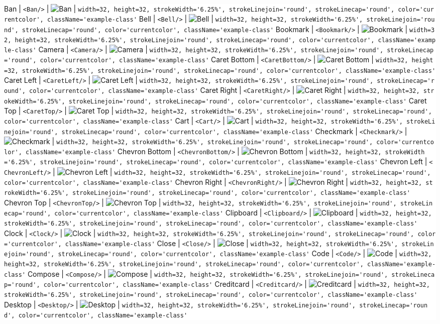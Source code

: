 Ban | `<Ban/>`  | ![Ban](https://cdn.rawgit.com/abdelhai/react-bytesize-icons/master/icons/ban.svg)   | `width=32, height=32, strokeWidth='6.25%', strokeLinejoin='round', strokeLinecap='round', color='currentcolor', className='example-class'`
Bell  | `<Bell/>` | ![Bell](https://cdn.rawgit.com/abdelhai/react-bytesize-icons/master/icons/bell.svg)   | `width=32, height=32, strokeWidth='6.25%', strokeLinejoin='round', strokeLinecap='round', color='currentcolor', className='example-class'`
Bookmark  | `<Bookmark/>` | ![Bookmark](https://cdn.rawgit.com/abdelhai/react-bytesize-icons/master/icons/bookmark.svg)   | `width=32, height=32, strokeWidth='6.25%', strokeLinejoin='round', strokeLinecap='round', color='currentcolor', className='example-class'`
Camera  | `<Camera/>` | ![Camera](https://cdn.rawgit.com/abdelhai/react-bytesize-icons/master/icons/camera.svg)   | `width=32, height=32, strokeWidth='6.25%', strokeLinejoin='round', strokeLinecap='round', color='currentcolor', className='example-class'`
Caret Bottom  | `<CaretBottom/>`  | ![Caret Bottom](https://cdn.rawgit.com/abdelhai/react-bytesize-icons/master/icons/caret-bottom.svg)   | `width=32, height=32, strokeWidth='6.25%', strokeLinejoin='round', strokeLinecap='round', color='currentcolor', className='example-class'`
Caret Left  | `<CaretLeft/>`  | ![Caret Left](https://cdn.rawgit.com/abdelhai/react-bytesize-icons/master/icons/caret-left.svg)   | `width=32, height=32, strokeWidth='6.25%', strokeLinejoin='round', strokeLinecap='round', color='currentcolor', className='example-class'`
Caret Right | `<CaretRight/>` | ![Caret Right](https://cdn.rawgit.com/abdelhai/react-bytesize-icons/master/icons/caret-right.svg)   | `width=32, height=32, strokeWidth='6.25%', strokeLinejoin='round', strokeLinecap='round', color='currentcolor', className='example-class'`
Caret Top | `<CaretTop/>` | ![Caret Top](https://cdn.rawgit.com/abdelhai/react-bytesize-icons/master/icons/caret-top.svg)   | `width=32, height=32, strokeWidth='6.25%', strokeLinejoin='round', strokeLinecap='round', color='currentcolor', className='example-class'`
Cart  | `<Cart/>` | ![Cart](https://cdn.rawgit.com/abdelhai/react-bytesize-icons/master/icons/cart.svg)   | `width=32, height=32, strokeWidth='6.25%', strokeLinejoin='round', strokeLinecap='round', color='currentcolor', className='example-class'`
Checkmark | `<Checkmark/>`  | ![Checkmark](https://cdn.rawgit.com/abdelhai/react-bytesize-icons/master/icons/checkmark.svg)   | `width=32, height=32, strokeWidth='6.25%', strokeLinejoin='round', strokeLinecap='round', color='currentcolor', className='example-class'`
Chevron Bottom  | `<ChevronBottom/>`  | ![Chevron Bottom](https://cdn.rawgit.com/abdelhai/react-bytesize-icons/master/icons/chevron-bottom.svg)   | `width=32, height=32, strokeWidth='6.25%', strokeLinejoin='round', strokeLinecap='round', color='currentcolor', className='example-class'`
Chevron Left  | `<ChevronLeft/>`  | ![Chevron Left](https://cdn.rawgit.com/abdelhai/react-bytesize-icons/master/icons/chevron-left.svg)   | `width=32, height=32, strokeWidth='6.25%', strokeLinejoin='round', strokeLinecap='round', color='currentcolor', className='example-class'`
Chevron Right | `<ChevronRight/>` | ![Chevron Right](https://cdn.rawgit.com/abdelhai/react-bytesize-icons/master/icons/chevron-right.svg)   | `width=32, height=32, strokeWidth='6.25%', strokeLinejoin='round', strokeLinecap='round', color='currentcolor', className='example-class'`
Chevron Top | `<ChevronTop/>` | ![Chevron Top](https://cdn.rawgit.com/abdelhai/react-bytesize-icons/master/icons/chevron-top.svg)   | `width=32, height=32, strokeWidth='6.25%', strokeLinejoin='round', strokeLinecap='round', color='currentcolor', className='example-class'`
Clipboard | `<Clipboard/>`  | ![Clipboard](https://cdn.rawgit.com/abdelhai/react-bytesize-icons/master/icons/clipboard.svg)   | `width=32, height=32, strokeWidth='6.25%', strokeLinejoin='round', strokeLinecap='round', color='currentcolor', className='example-class'`
Clock | `<Clock/>`  | ![Clock](https://cdn.rawgit.com/abdelhai/react-bytesize-icons/master/icons/clock.svg)   | `width=32, height=32, strokeWidth='6.25%', strokeLinejoin='round', strokeLinecap='round', color='currentcolor', className='example-class'`
Close | `<Close/>`  | ![Close](https://cdn.rawgit.com/abdelhai/react-bytesize-icons/master/icons/close.svg)   | `width=32, height=32, strokeWidth='6.25%', strokeLinejoin='round', strokeLinecap='round', color='currentcolor', className='example-class'`
Code  | `<Code/>` | ![Code](https://cdn.rawgit.com/abdelhai/react-bytesize-icons/master/icons/code.svg)   | `width=32, height=32, strokeWidth='6.25%', strokeLinejoin='round', strokeLinecap='round', color='currentcolor', className='example-class'`
Compose | `<Compose/>`  | ![Compose](https://cdn.rawgit.com/abdelhai/react-bytesize-icons/master/icons/compose.svg)   | `width=32, height=32, strokeWidth='6.25%', strokeLinejoin='round', strokeLinecap='round', color='currentcolor', className='example-class'`
Creditcard  | `<Creditcard/>` | ![Creditcard](https://cdn.rawgit.com/abdelhai/react-bytesize-icons/master/icons/creditcard.svg)   | `width=32, height=32, strokeWidth='6.25%', strokeLinejoin='round', strokeLinecap='round', color='currentcolor', className='example-class'`
Desktop | `<Desktop/>`  | ![Desktop](https://cdn.rawgit.com/abdelhai/react-bytesize-icons/master/icons/desktop.svg)   | `width=32, height=32, strokeWidth='6.25%', strokeLinejoin='round', strokeLinecap='round', color='currentcolor', className='example-class'`